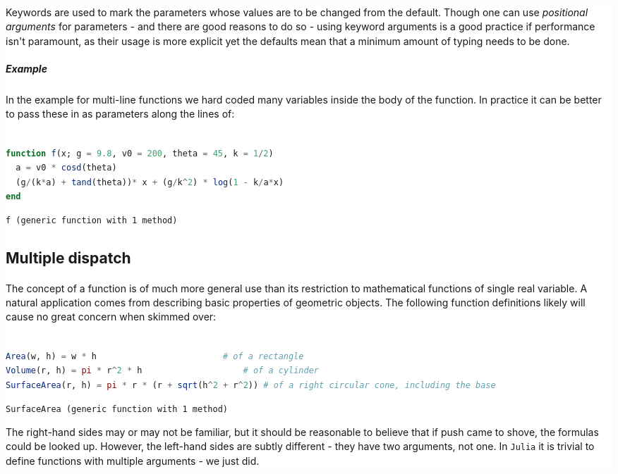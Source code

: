 



Keywords are used to mark the parameters whose values are to be changed from the default. Though one can use *positional arguments* for parameters - and there are good reasons to do so - using keyword arguments is a good practice if performance isn't paramount, as their usage is more explicit yet the defaults mean that a minimum amount of typing needs to be done.

##### Example

In the example for multi-line functions we hard coded many variables inside the body of the function. In practice it can be better to pass these in as parameters along the lines of:

````julia

function f(x; g = 9.8, v0 = 200, theta = 45, k = 1/2)
  a = v0 * cosd(theta)
  (g/(k*a) + tand(theta))* x + (g/k^2) * log(1 - k/a*x)
end
````


````
f (generic function with 1 method)
````







## Multiple dispatch

The concept of a function is of much more general use than its
restriction to mathematical functions of single real variable. A
natural application comes from describing basic properties of
geometric objects. The following function definitions likely will
cause no great concern when skimmed over:

````julia

Area(w, h) = w * h		                   # of a rectangle
Volume(r, h) = pi * r^2 * h	                   # of a cylinder
SurfaceArea(r, h) = pi * r * (r + sqrt(h^2 + r^2)) # of a right circular cone, including the base
````


````
SurfaceArea (generic function with 1 method)
````





The right-hand sides may or may not be familiar, but it should be
reasonable to believe that if push came to shove, the formulas could be looked
up. However, the left-hand sides are subtly different - they have two
arguments, not one. In `Julia` it is trivial to define functions with
multiple arguments - we just did.
